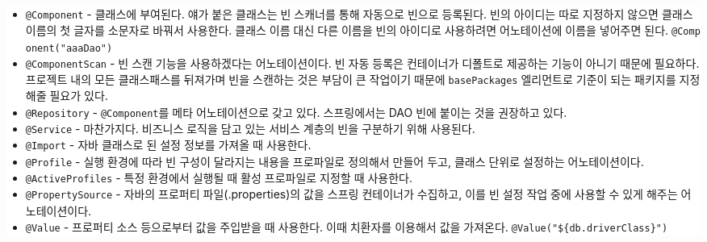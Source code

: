 - `@Component` - 클래스에 부여된다. 얘가 붙은 클래스는 빈 스캐너를 통해 자동으로 빈으로 등록된다. 빈의 아이디는 따로 지정하지 않으면 클래스 이름의 첫 글자를 소문자로 바꿔서 사용한다. 클래스 이름 대신 다른 이름을 빈의 아이디로 사용하려면 어노테이션에 이름을 넣어주면 된다. `@Component("aaaDao")`
- `@ComponentScan` - 빈 스캔 기능을 사용하겠다는 어노테이션이다. 빈 자동 등록은 컨테이너가 디폴트로 제공하는 기능이 아니기 때문에 필요하다. 프로젝트 내의 모든 클래스패스를 뒤져가며 빈을 스캔하는 것은 부담이 큰 작업이기 때문에 `basePackages` 엘리먼트로 기준이 되는 패키지를 지정해줄 필요가 있다.
- `@Repository` - `@Component`를 메타 어노테이션으로 갖고 있다. 스프링에서는 DAO 빈에 붙이는 것을 권장하고 있다.
- `@Service` - 마찬가지다. 비즈니스 로직을 담고 있는 서비스 계층의 빈을 구분하기 위해 사용된다.
- `@Import` - 자바 클래스로 된 설정 정보를 가져올 때 사용한다.
- `@Profile` - 실행 환경에 따라 빈 구성이 달라지는 내용을 프로파일로 정의해서 만들어 두고, 클래스 단위로 설정하는 어노테이션이다.
- `@ActiveProfiles` - 특정 환경에서 실행될 때 활성 프로파일로 지정할 때 사용한다.
- `@PropertySource` - 자바의 프로퍼티 파일(.properties)의 값을 스프링 컨테이너가 수집하고, 이를 빈 설정 작업 중에 사용할 수 있게 해주는 어노테이션이다.
- `@Value` - 프로퍼티 소스 등으로부터 값을 주입받을 때 사용한다. 이때 치환자를 이용해서 값을 가져온다. `@Value("${db.driverClass}")`

